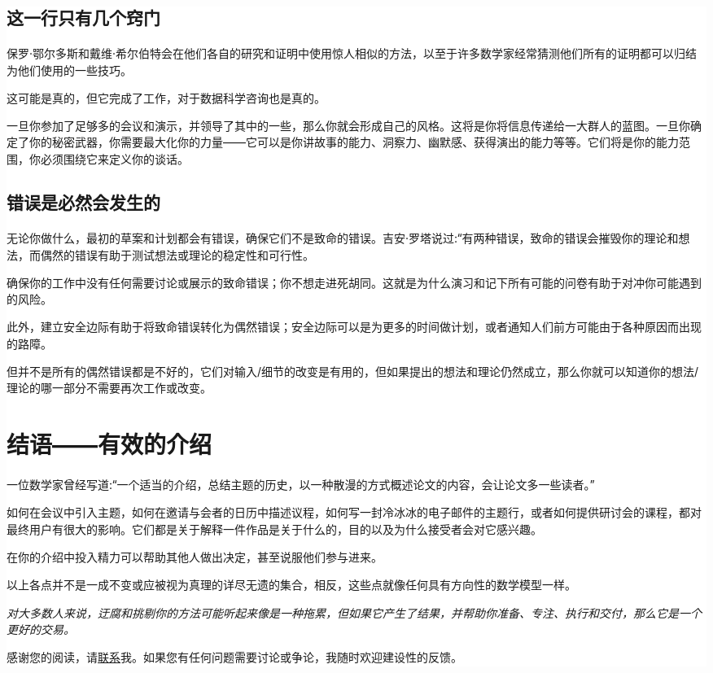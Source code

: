 ## 这一行只有几个窍门

保罗·鄂尔多斯和戴维·希尔伯特会在他们各自的研究和证明中使用惊人相似的方法，以至于许多数学家经常猜测他们所有的证明都可以归结为他们使用的一些技巧。

这可能是真的，但它完成了工作，对于数据科学咨询也是真的。

一旦你参加了足够多的会议和演示，并领导了其中的一些，那么你就会形成自己的风格。这将是你将信息传递给一大群人的蓝图。一旦你确定了你的秘密武器，你需要最大化你的力量——它可以是你讲故事的能力、洞察力、幽默感、获得演出的能力等等。它们将是你的能力范围，你必须围绕它来定义你的谈话。

## 错误是必然会发生的

无论你做什么，最初的草案和计划都会有错误，确保它们不是致命的错误。吉安·罗塔说过:“有两种错误，致命的错误会摧毁你的理论和想法，而偶然的错误有助于测试想法或理论的稳定性和可行性。

确保你的工作中没有任何需要讨论或展示的致命错误；你不想走进死胡同。这就是为什么演习和记下所有可能的问卷有助于对冲你可能遇到的风险。

此外，建立安全边际有助于将致命错误转化为偶然错误；安全边际可以是为更多的时间做计划，或者通知人们前方可能由于各种原因而出现的路障。

但并不是所有的偶然错误都是不好的，它们对输入/细节的改变是有用的，但如果提出的想法和理论仍然成立，那么你就可以知道你的想法/理论的哪一部分不需要再次工作或改变。

# 结语——有效的介绍

一位数学家曾经写道:“一个适当的介绍，总结主题的历史，以一种散漫的方式概述论文的内容，会让论文多一些读者。”

如何在会议中引入主题，如何在邀请与会者的日历中描述议程，如何写一封冷冰冰的电子邮件的主题行，或者如何提供研讨会的课程，都对最终用户有很大的影响。它们都是关于解释一件作品是关于什么的，目的以及为什么接受者会对它感兴趣。

在你的介绍中投入精力可以帮助其他人做出决定，甚至说服他们参与进来。

以上各点并不是一成不变或应被视为真理的详尽无遗的集合，相反，这些点就像任何具有方向性的数学模型一样。

*对大多数人来说，迂腐和挑剔你的方法可能听起来像是一种拖累，但如果它产生了结果，并帮助你准备、专注、执行和交付，那么它是一个更好的交易。*

感谢您的阅读，请[联系](mailto:prashantmdgl9@gmail.com)我。如果您有任何问题需要讨论或争论，我随时欢迎建设性的反馈。